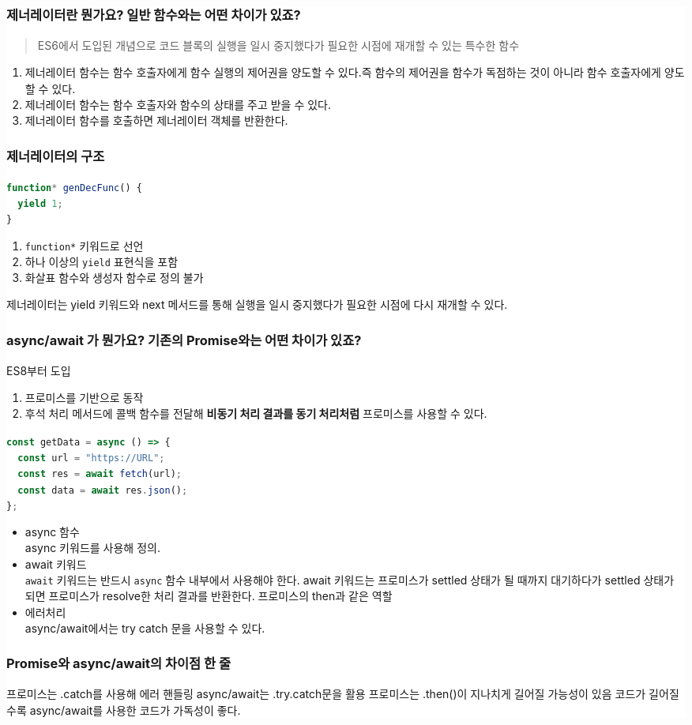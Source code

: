 ### 제너레이터란 뭔가요? 일반 함수와는 어떤 차이가 있죠?

> ES6에서 도입된 개념으로 코드 블록의 실행을 일시 중지했다가 필요한 시점에 재개할 수 있는 특수한 함수

1. 제너레이터 함수는 함수 호출자에게 함수 실행의 제어권을 양도할 수 있다.즉 함수의 제어권을 함수가 독점하는 것이 아니라 함수 호출자에게 양도할 수 있다.
2. 제너레이터 함수는 함수 호출자와 함수의 상태를 주고 받을 수 있다.
3. 제너레이터 함수를 호출하면 제너레이터 객체를 반환한다.

### 제너레이터의 구조

```js
function* genDecFunc() {
  yield 1;
}
```

1. `function*` 키워드로 선언
2. 하나 이상의 `yield` 표현식을 포함
3. 화살표 함수와 생성자 함수로 정의 불가

제너레이터는 yield 키워드와 next 메서드를 통해 실행을 일시 중지했다가 필요한 시점에 다시 재개할 수 있다.

### async/await 가 뭔가요? 기존의 Promise와는 어떤 차이가 있죠?

ES8부터 도입

1. 프로미스를 기반으로 동작
2. 후석 처리 메서드에 콜백 함수를 전달해 **비동기 처리 결과를 동기 처리처럼** 프로미스를 사용할 수 있다.

```js
const getData = async () => {
  const url = "https://URL";
  const res = await fetch(url);
  const data = await res.json();
};
```

- async 함수<br>
  async 키워드를 사용해 정의.
- await 키워드<br>
  `await` 키워드는 반드시 `async` 함수 내부에서 사용해야 한다. await 키워드는 프로미스가 settled 상태가 될 때까지 대기하다가 settled 상태가 되면 프로미스가 resolve한 처리 결과를 반환한다. 프로미스의 then과 같은 역할
- 에러처리<br>
  async/await에서는 try catch 문을 사용할 수 있다.

### Promise와 async/await의 차이점 한 줄

프로미스는 .catch를 사용해 에러 핸들링
async/await는 .try.catch문을 활용
프로미스는 .then()이 지나치게 길어질 가능성이 있음
코드가 길어질수록 async/await를 사용한 코드가 가독성이 좋다.
